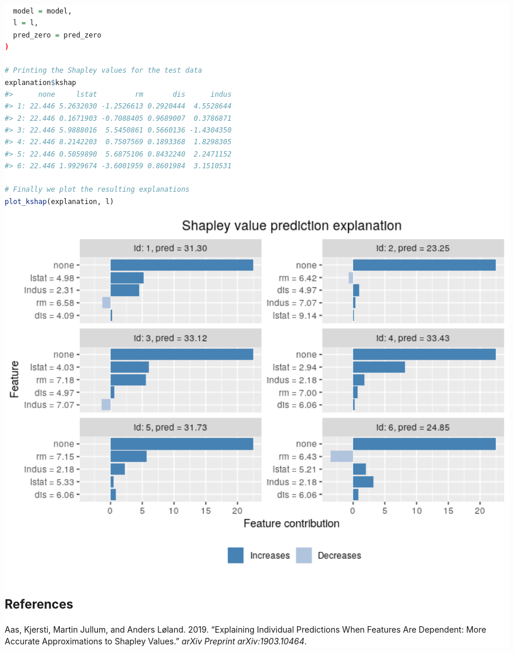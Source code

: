 ``` r
  model = model,
  l = l,
  pred_zero = pred_zero
)

# Printing the Shapley values for the test data
explanation$kshap
#>      none     lstat         rm       dis      indus
#> 1: 22.446 5.2632030 -1.2526613 0.2920444  4.5528644
#> 2: 22.446 0.1671903 -0.7088405 0.9689007  0.3786871
#> 3: 22.446 5.9888016  5.5450861 0.5660136 -1.4304350
#> 4: 22.446 8.2142203  0.7507569 0.1893368  1.8298305
#> 5: 22.446 0.5059890  5.6875106 0.8432240  2.2471152
#> 6: 22.446 1.9929674 -3.6001959 0.8601984  3.1510531

# Finally we plot the resulting explanations
plot_kshap(explanation, l)
```

<img src="man/figures/README-basic_example-1.png" width="100%" />

References
----------

Aas, Kjersti, Martin Jullum, and Anders Løland. 2019. “Explaining Individual Predictions When Features Are Dependent: More Accurate Approximations to Shapley Values.” *arXiv Preprint arXiv:1903.10464*.
